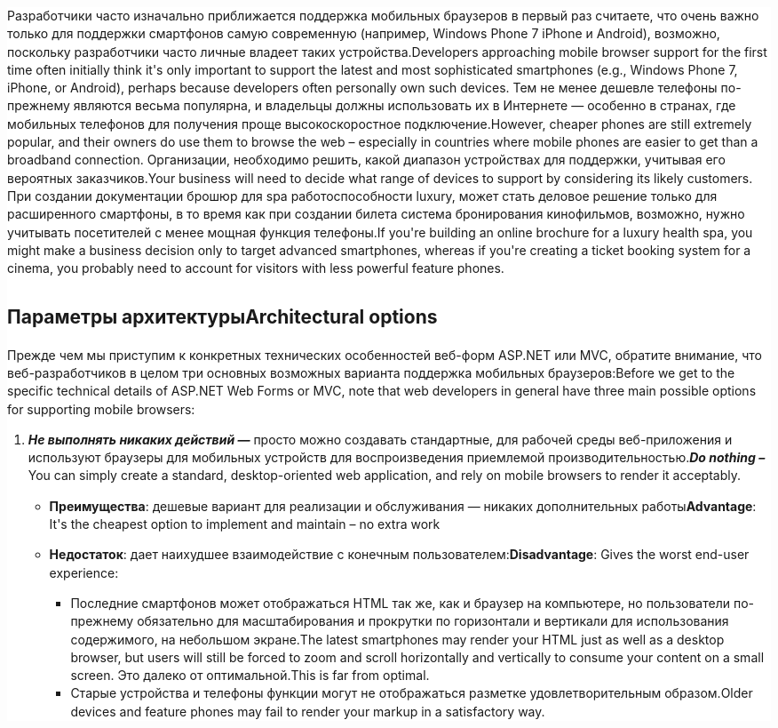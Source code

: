 <span data-ttu-id="c7e6e-138">Разработчики часто изначально приближается поддержка мобильных браузеров в первый раз считаете, что очень важно только для поддержки смартфонов самую современную (например, Windows Phone 7 iPhone и Android), возможно, поскольку разработчики часто личные владеет таких устройства.</span><span class="sxs-lookup"><span data-stu-id="c7e6e-138">Developers approaching mobile browser support for the first time often initially think it's only important to support the latest and most sophisticated smartphones (e.g., Windows Phone 7, iPhone, or Android), perhaps because developers often personally own such devices.</span></span> <span data-ttu-id="c7e6e-139">Тем не менее дешевле телефоны по-прежнему являются весьма популярна, и владельцы должны использовать их в Интернете — особенно в странах, где мобильных телефонов для получения проще высокоскоростное подключение.</span><span class="sxs-lookup"><span data-stu-id="c7e6e-139">However, cheaper phones are still extremely popular, and their owners do use them to browse the web – especially in countries where mobile phones are easier to get than a broadband connection.</span></span> <span data-ttu-id="c7e6e-140">Организации, необходимо решить, какой диапазон устройствах для поддержки, учитывая его вероятных заказчиков.</span><span class="sxs-lookup"><span data-stu-id="c7e6e-140">Your business will need to decide what range of devices to support by considering its likely customers.</span></span> <span data-ttu-id="c7e6e-141">При создании документации брошюр для spa работоспособности luxury, может стать деловое решение только для расширенного смартфоны, в то время как при создании билета система бронирования кинофильмов, возможно, нужно учитывать посетителей с менее мощная функция телефоны.</span><span class="sxs-lookup"><span data-stu-id="c7e6e-141">If you're building an online brochure for a luxury health spa, you might make a business decision only to target advanced smartphones, whereas if you're creating a ticket booking system for a cinema, you probably need to account for visitors with less powerful feature phones.</span></span>

## <a name="architectural-options"></a><span data-ttu-id="c7e6e-142">Параметры архитектуры</span><span class="sxs-lookup"><span data-stu-id="c7e6e-142">Architectural options</span></span>

<span data-ttu-id="c7e6e-143">Прежде чем мы приступим к конкретных технических особенностей веб-форм ASP.NET или MVC, обратите внимание, что веб-разработчиков в целом три основных возможных варианта поддержка мобильных браузеров:</span><span class="sxs-lookup"><span data-stu-id="c7e6e-143">Before we get to the specific technical details of ASP.NET Web Forms or MVC, note that web developers in general have three main possible options for supporting mobile browsers:</span></span>

1. <span data-ttu-id="c7e6e-144">***Не выполнять никаких действий —*** просто можно создавать стандартные, для рабочей среды веб-приложения и используют браузеры для мобильных устройств для воспроизведения приемлемой производительностью.</span><span class="sxs-lookup"><span data-stu-id="c7e6e-144">***Do nothing –*** You can simply create a standard, desktop-oriented web application, and rely on mobile browsers to render it acceptably.</span></span> 

    - <span data-ttu-id="c7e6e-145">**Преимущества**: дешевые вариант для реализации и обслуживания — никаких дополнительных работы</span><span class="sxs-lookup"><span data-stu-id="c7e6e-145">**Advantage**: It's the cheapest option to implement and maintain – no extra work</span></span>
    - <span data-ttu-id="c7e6e-146">**Недостаток**: дает наихудшее взаимодействие с конечным пользователем:</span><span class="sxs-lookup"><span data-stu-id="c7e6e-146">**Disadvantage**: Gives the worst end-user experience:</span></span> 

        - <span data-ttu-id="c7e6e-147">Последние смартфонов может отображаться HTML так же, как и браузер на компьютере, но пользователи по-прежнему обязательно для масштабирования и прокрутки по горизонтали и вертикали для использования содержимого, на небольшом экране.</span><span class="sxs-lookup"><span data-stu-id="c7e6e-147">The latest smartphones may render your HTML just as well as a desktop browser, but users will still be forced to zoom and scroll horizontally and vertically to consume your content on a small screen.</span></span> <span data-ttu-id="c7e6e-148">Это далеко от оптимальной.</span><span class="sxs-lookup"><span data-stu-id="c7e6e-148">This is far from optimal.</span></span>
        - <span data-ttu-id="c7e6e-149">Старые устройства и телефоны функции могут не отображаться разметке удовлетворительным образом.</span><span class="sxs-lookup"><span data-stu-id="c7e6e-149">Older devices and feature phones may fail to render your markup in a satisfactory way.</span></span>